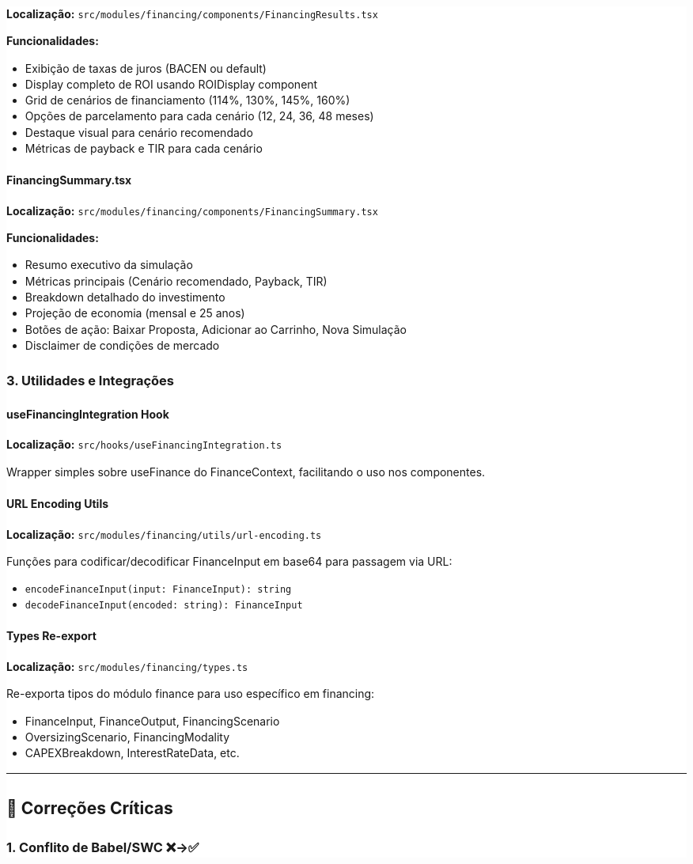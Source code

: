 **Localização:** `src/modules/financing/components/FinancingResults.tsx`

**Funcionalidades:**

- Exibição de taxas de juros (BACEN ou default)
- Display completo de ROI usando ROIDisplay component
- Grid de cenários de financiamento (114%, 130%, 145%, 160%)
- Opções de parcelamento para cada cenário (12, 24, 36, 48 meses)
- Destaque visual para cenário recomendado
- Métricas de payback e TIR para cada cenário

#### FinancingSummary.tsx

**Localização:** `src/modules/financing/components/FinancingSummary.tsx`

**Funcionalidades:**

- Resumo executivo da simulação
- Métricas principais (Cenário recomendado, Payback, TIR)
- Breakdown detalhado do investimento
- Projeção de economia (mensal e 25 anos)
- Botões de ação: Baixar Proposta, Adicionar ao Carrinho, Nova Simulação
- Disclaimer de condições de mercado

### 3. Utilidades e Integrações

#### useFinancingIntegration Hook

**Localização:** `src/hooks/useFinancingIntegration.ts`

Wrapper simples sobre useFinance do FinanceContext, facilitando o uso nos componentes.

#### URL Encoding Utils

**Localização:** `src/modules/financing/utils/url-encoding.ts`

Funções para codificar/decodificar FinanceInput em base64 para passagem via URL:

- `encodeFinanceInput(input: FinanceInput): string`
- `decodeFinanceInput(encoded: string): FinanceInput`

#### Types Re-export

**Localização:** `src/modules/financing/types.ts`

Re-exporta tipos do módulo finance para uso específico em financing:

- FinanceInput, FinanceOutput, FinancingScenario
- OversizingScenario, FinancingModality
- CAPEXBreakdown, InterestRateData, etc.

---

## 🔧 Correções Críticas

### 1. Conflito de Babel/SWC ❌→✅
